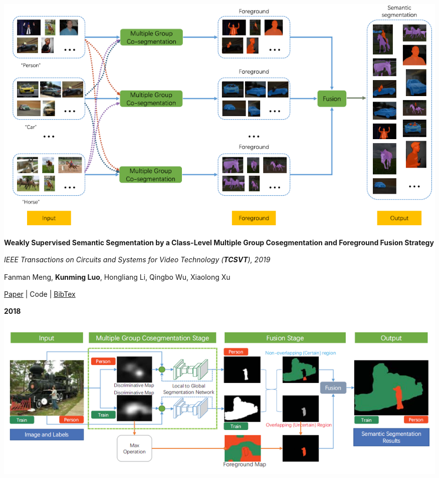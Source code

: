 <div class='paper-box'><div class='paper-box-image'><img src='collections/2019_csvt/2019_csvt.png' alt="sym" width="100%"></div>
<div class='paper-box-text' markdown="1">

**Weakly Supervised Semantic Segmentation by a Class-Level Multiple Group Cosegmentation and Foreground Fusion Strategy**

*IEEE Transactions on Circuits and Systems for Video Technology (**TCSVT**), 2019*

Fanman Meng, **Kunming Luo**, Hongliang Li, Qingbo Wu, Xiaolong Xu
          
[Paper](collections/2019_csvt/2019_csvt.pdf) \| Code \| [BibTex](collections/2019_csvt/2019_csvt.md) <strong><span class='show_paper_citations' data='3WQTKocAAAAJ:WF5omc3nYNoC'></span></strong>
</div>
</div>

**2018**



<div class='paper-box'><div class='paper-box-image'><img src='collections/2018_vcip/2018_vcip.png' alt="sym" width="100%"></div>
<div class='paper-box-text' markdown="1">
